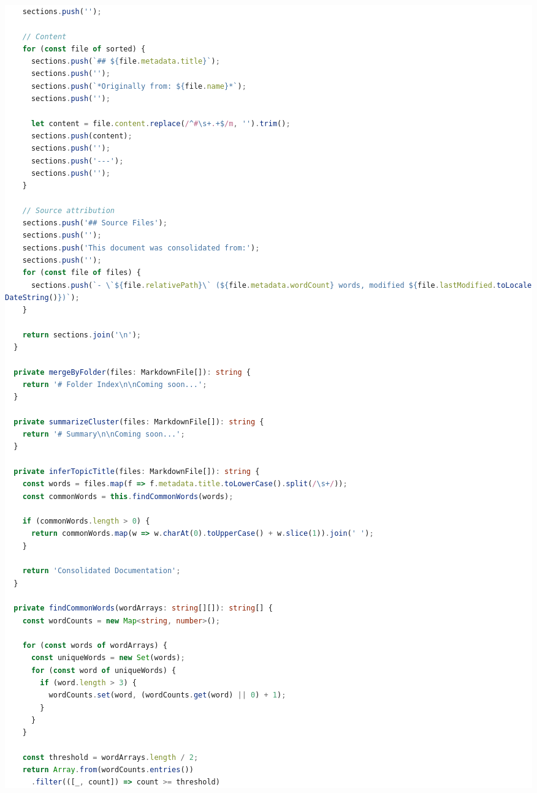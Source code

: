 ```typescript
    sections.push('');
    
    // Content
    for (const file of sorted) {
      sections.push(`## ${file.metadata.title}`);
      sections.push('');
      sections.push(`*Originally from: ${file.name}*`);
      sections.push('');
      
      let content = file.content.replace(/^#\s+.+$/m, '').trim();
      sections.push(content);
      sections.push('');
      sections.push('---');
      sections.push('');
    }
    
    // Source attribution
    sections.push('## Source Files');
    sections.push('');
    sections.push('This document was consolidated from:');
    sections.push('');
    for (const file of files) {
      sections.push(`- \`${file.relativePath}\` (${file.metadata.wordCount} words, modified ${file.lastModified.toLocaleDateString()})`);
    }
    
    return sections.join('\n');
  }
  
  private mergeByFolder(files: MarkdownFile[]): string {
    return '# Folder Index\n\nComing soon...';
  }
  
  private summarizeCluster(files: MarkdownFile[]): string {
    return '# Summary\n\nComing soon...';
  }
  
  private inferTopicTitle(files: MarkdownFile[]): string {
    const words = files.map(f => f.metadata.title.toLowerCase().split(/\s+/));
    const commonWords = this.findCommonWords(words);
    
    if (commonWords.length > 0) {
      return commonWords.map(w => w.charAt(0).toUpperCase() + w.slice(1)).join(' ');
    }
    
    return 'Consolidated Documentation';
  }
  
  private findCommonWords(wordArrays: string[][]): string[] {
    const wordCounts = new Map<string, number>();
    
    for (const words of wordArrays) {
      const uniqueWords = new Set(words);
      for (const word of uniqueWords) {
        if (word.length > 3) {
          wordCounts.set(word, (wordCounts.get(word) || 0) + 1);
        }
      }
    }
    
    const threshold = wordArrays.length / 2;
    return Array.from(wordCounts.entries())
      .filter(([_, count]) => count >= threshold)
```